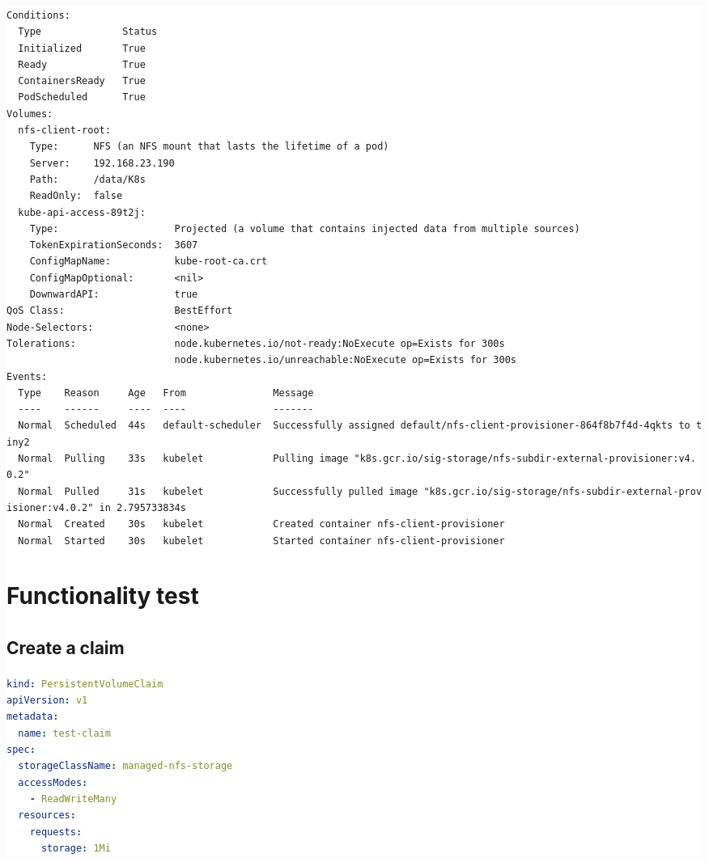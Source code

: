 ```console
Conditions:
  Type              Status
  Initialized       True 
  Ready             True 
  ContainersReady   True 
  PodScheduled      True 
Volumes:
  nfs-client-root:
    Type:      NFS (an NFS mount that lasts the lifetime of a pod)
    Server:    192.168.23.190
    Path:      /data/K8s
    ReadOnly:  false
  kube-api-access-89t2j:
    Type:                    Projected (a volume that contains injected data from multiple sources)
    TokenExpirationSeconds:  3607
    ConfigMapName:           kube-root-ca.crt
    ConfigMapOptional:       <nil>
    DownwardAPI:             true
QoS Class:                   BestEffort
Node-Selectors:              <none>
Tolerations:                 node.kubernetes.io/not-ready:NoExecute op=Exists for 300s
                             node.kubernetes.io/unreachable:NoExecute op=Exists for 300s
Events:
  Type    Reason     Age   From               Message
  ----    ------     ----  ----               -------
  Normal  Scheduled  44s   default-scheduler  Successfully assigned default/nfs-client-provisioner-864f8b7f4d-4qkts to tiny2
  Normal  Pulling    33s   kubelet            Pulling image "k8s.gcr.io/sig-storage/nfs-subdir-external-provisioner:v4.0.2"
  Normal  Pulled     31s   kubelet            Successfully pulled image "k8s.gcr.io/sig-storage/nfs-subdir-external-provisioner:v4.0.2" in 2.795733834s
  Normal  Created    30s   kubelet            Created container nfs-client-provisioner
  Normal  Started    30s   kubelet            Started container nfs-client-provisioner

```

# Functionality test

## Create a claim

```yaml
kind: PersistentVolumeClaim
apiVersion: v1
metadata:
  name: test-claim
spec:
  storageClassName: managed-nfs-storage
  accessModes:
    - ReadWriteMany
  resources:
    requests:
      storage: 1Mi
```
